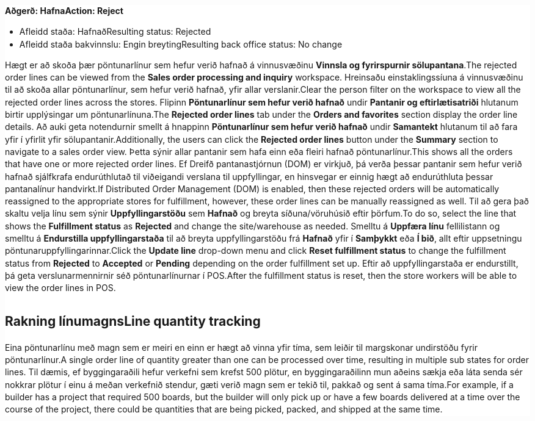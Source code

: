<span data-ttu-id="895c7-239">**Aðgerð: Hafna**</span><span class="sxs-lookup"><span data-stu-id="895c7-239">**Action: Reject**</span></span>

- <span data-ttu-id="895c7-240">Afleidd staða: Hafnað</span><span class="sxs-lookup"><span data-stu-id="895c7-240">Resulting status: Rejected</span></span>
- <span data-ttu-id="895c7-241">Afleidd staða bakvinnslu: Engin breyting</span><span class="sxs-lookup"><span data-stu-id="895c7-241">Resulting back office status: No change</span></span> 

<span data-ttu-id="895c7-242">Hægt er að skoða þær pöntunarlínur sem hefur verið hafnað á vinnusvæðinu **Vinnsla og fyrirspurnir sölupantana**.</span><span class="sxs-lookup"><span data-stu-id="895c7-242">The rejected order lines can be viewed from the **Sales order processing and inquiry** workspace.</span></span> <span data-ttu-id="895c7-243">Hreinsaðu einstaklingssíuna á vinnusvæðinu til að skoða allar pöntunarlínur, sem hefur verið hafnað, yfir allar verslanir.</span><span class="sxs-lookup"><span data-stu-id="895c7-243">Clear the person filter on the workspace to view all the rejected order lines across the stores.</span></span> <span data-ttu-id="895c7-244">Flipinn **Pöntunarlínur sem hefur verið hafnað** undir **Pantanir og eftirlætisatriði** hlutanum birtir upplýsingar um pöntunarlínuna.</span><span class="sxs-lookup"><span data-stu-id="895c7-244">The **Rejected order lines** tab under the **Orders and favorites** section display the order line details.</span></span> <span data-ttu-id="895c7-245">Að auki geta notendurnir smellt á hnappinn **Pöntunarlínur sem hefur verið hafnað** undir **Samantekt** hlutanum til að fara yfir í yfirlit yfir sölupantanir.</span><span class="sxs-lookup"><span data-stu-id="895c7-245">Additionally, the users can click the **Rejected order lines** button under the **Summary** section to navigate to a sales order view.</span></span> <span data-ttu-id="895c7-246">Þetta sýnir allar pantanir sem hafa einn eða fleiri hafnað pöntunarlínur.</span><span class="sxs-lookup"><span data-stu-id="895c7-246">This shows all the orders that have one or more rejected order lines.</span></span> <span data-ttu-id="895c7-247">Ef Dreifð pantanastjórnun (DOM) er virkjuð, þá verða þessar pantanir sem hefur verið hafnað sjálfkrafa endurúthlutað til viðeigandi verslana til uppfyllingar, en hinsvegar er einnig hægt að endurúthluta þessar pantanalínur handvirkt.</span><span class="sxs-lookup"><span data-stu-id="895c7-247">If Distributed Order Management (DOM) is enabled, then these rejected orders will be automatically reassigned to the appropriate stores for fulfillment, however, these order lines can be manually reassigned as well.</span></span> <span data-ttu-id="895c7-248">Til að gera það skaltu velja línu sem sýnir **Uppfyllingarstöðu** sem **Hafnað** og breyta síðuna/vöruhúsið eftir þörfum.</span><span class="sxs-lookup"><span data-stu-id="895c7-248">To do so, select the line that shows the **Fulfillment status** as **Rejected** and change the site/warehouse as needed.</span></span> <span data-ttu-id="895c7-249">Smelltu á **Uppfæra línu** fellilistann og smelltu á **Endurstilla uppfyllingarstaða** til að breyta uppfyllingarstöðu frá **Hafnað** yfir í **Samþykkt** eða **Í bið**, allt eftir uppsetningu pöntunaruppfyllingarinnar.</span><span class="sxs-lookup"><span data-stu-id="895c7-249">Click the **Update line** drop-down menu and click **Reset fulfillment status** to change the fulfillment status from **Rejected** to **Accepted** or **Pending** depending on the order fulfillment set up.</span></span> <span data-ttu-id="895c7-250">Eftir að uppfyllingarstaða er endurstillt, þá geta verslunarmennirnir séð pöntunarlínurnar í POS.</span><span class="sxs-lookup"><span data-stu-id="895c7-250">After the fulfillment status is reset, then the store workers will be able to view the order lines in POS.</span></span>

## <a name="line-quantity-tracking"></a><span data-ttu-id="895c7-251">Rakning línumagns</span><span class="sxs-lookup"><span data-stu-id="895c7-251">Line quantity tracking</span></span>

<span data-ttu-id="895c7-252">Eina pöntunarlínu með magn sem er meiri en einn er hægt að vinna yfir tíma, sem leiðir til margskonar undirstöðu fyrir pöntunarlínur.</span><span class="sxs-lookup"><span data-stu-id="895c7-252">A single order line of quantity greater than one can be processed over time, resulting in multiple sub states for order lines.</span></span> <span data-ttu-id="895c7-253">Til dæmis, ef byggingaraðili hefur verkefni sem krefst 500 plötur, en byggingaraðilinn mun aðeins sækja eða láta senda sér nokkrar plötur í einu á meðan verkefnið stendur, gæti verið magn sem er tekið til, pakkað og sent á sama tíma.</span><span class="sxs-lookup"><span data-stu-id="895c7-253">For example, if a builder has a project that required 500 boards, but the builder will only pick up or have a few boards delivered at a time over the course of the project, there could be quantities that are being picked, packed, and shipped at the same time.</span></span> 
